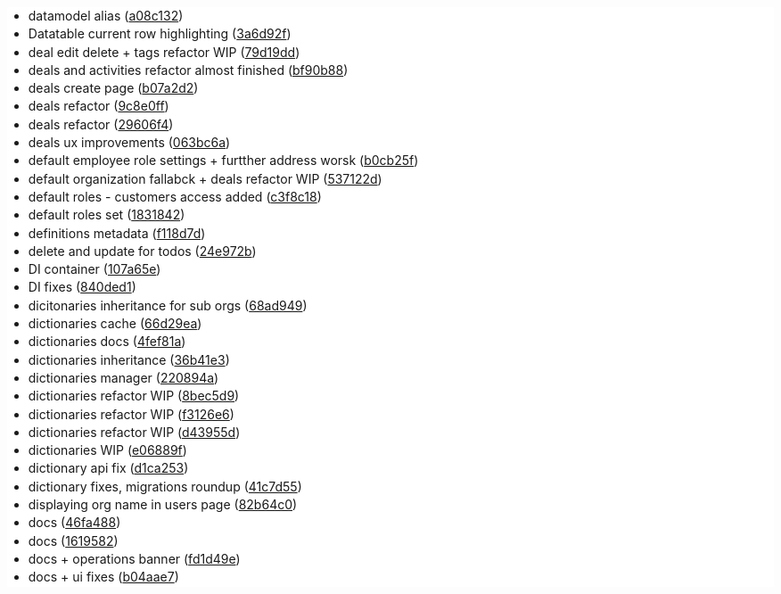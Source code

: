 * datamodel alias ([a08c132](https://github.com/MStaniaszek1998/open-mercato/commit/a08c132c0d445b3cfc085450699a39ea657b32c3))
* Datatable current row highlighting ([3a6d92f](https://github.com/MStaniaszek1998/open-mercato/commit/3a6d92f6d8d3d9780fed82f867ef33df7a1535ab))
* deal edit delete + tags refactor WIP ([79d19dd](https://github.com/MStaniaszek1998/open-mercato/commit/79d19dddbfb409f37a8f40505c2df06e816d0f68))
* deals and activities refactor almost finished ([bf90b88](https://github.com/MStaniaszek1998/open-mercato/commit/bf90b886001f3a3ff0677a018c944317d068ca27))
* deals create page ([b07a2d2](https://github.com/MStaniaszek1998/open-mercato/commit/b07a2d2f4eceb1bafad121a4eb830ed3be31a496))
* deals refactor ([9c8e0ff](https://github.com/MStaniaszek1998/open-mercato/commit/9c8e0ff456d1120d6d26be90bc1f4025e6bdffb7))
* deals refactor ([29606f4](https://github.com/MStaniaszek1998/open-mercato/commit/29606f4d6039af4822754a2b50b06a491f133ac0))
* deals ux improvements ([063bc6a](https://github.com/MStaniaszek1998/open-mercato/commit/063bc6af53d1db0467e764882eb8ea17edb84a05))
* default employee role settings + furtther address worsk ([b0cb25f](https://github.com/MStaniaszek1998/open-mercato/commit/b0cb25fbee9f333d8e74f1783314262f312c2f47))
* default organization fallabck + deals refactor WIP ([537122d](https://github.com/MStaniaszek1998/open-mercato/commit/537122db68040e3bcbe1738299abcbd844e2e213))
* default roles - customers access added ([c3f8c18](https://github.com/MStaniaszek1998/open-mercato/commit/c3f8c18285abb47baf70d98543e7558d6fd3b5c3))
* default roles set ([1831842](https://github.com/MStaniaszek1998/open-mercato/commit/1831842007218bf6d09c1ddf05479c92035c7aff))
* definitions metadata ([f118d7d](https://github.com/MStaniaszek1998/open-mercato/commit/f118d7d290583664f33f26d22cffbbeb53584e30))
* delete and update for todos ([24e972b](https://github.com/MStaniaszek1998/open-mercato/commit/24e972bb7ddc6bb9bc6b8d38fd65a483f36c080d))
* DI container ([107a65e](https://github.com/MStaniaszek1998/open-mercato/commit/107a65ea4e7eb243f62994d87563f8700a7f7a1d))
* DI fixes ([840ded1](https://github.com/MStaniaszek1998/open-mercato/commit/840ded16b2cac824c343869eb467c4da17cd1803))
* dicitonaries inheritance for sub orgs ([68ad949](https://github.com/MStaniaszek1998/open-mercato/commit/68ad949b5050d04b8e34e3df6369b37ed2cbefe5))
* dictionaries cache ([66d29ea](https://github.com/MStaniaszek1998/open-mercato/commit/66d29ea46901aa1d93e434c4793c46f35b6007d7))
* dictionaries docs ([4fef81a](https://github.com/MStaniaszek1998/open-mercato/commit/4fef81abea26f942aa781badd5783bcb7241d190))
* dictionaries inheritance ([36b41e3](https://github.com/MStaniaszek1998/open-mercato/commit/36b41e3e7bacf63dfb2d549c0f2aa458adbe0df3))
* dictionaries manager ([220894a](https://github.com/MStaniaszek1998/open-mercato/commit/220894aed22327b3e3e9abb3e9c797ef2583dd7f))
* dictionaries refactor WIP ([8bec5d9](https://github.com/MStaniaszek1998/open-mercato/commit/8bec5d9714ffec1d75f4ea004cf2212077d45460))
* dictionaries refactor WIP ([f3126e6](https://github.com/MStaniaszek1998/open-mercato/commit/f3126e6103dba22624586a1328054a0b0ef71935))
* dictionaries refactor WIP ([d43955d](https://github.com/MStaniaszek1998/open-mercato/commit/d43955d7a53ccde8a1ef2071ea359bb9db50fc34))
* dictionaries WIP ([e06889f](https://github.com/MStaniaszek1998/open-mercato/commit/e06889f420c800add445347a43f4c88c0e4b2f17))
* dictionary api fix ([d1ca253](https://github.com/MStaniaszek1998/open-mercato/commit/d1ca253ba88f6862ca9e1ce66c9ab76e798d1f13))
* dictionary fixes, migrations roundup ([41c7d55](https://github.com/MStaniaszek1998/open-mercato/commit/41c7d55c7ba2396b1baabffd5cd89c570b476808))
* displaying org name in users page ([82b64c0](https://github.com/MStaniaszek1998/open-mercato/commit/82b64c0ca95d8a65f1a1cf129ba6b00022601d19))
* docs ([46fa488](https://github.com/MStaniaszek1998/open-mercato/commit/46fa48842f7be4d68d25b4d5870e5a295e0cde54))
* docs ([1619582](https://github.com/MStaniaszek1998/open-mercato/commit/1619582b5b9c5a9ce353192aa88e57fb1bb77336))
* docs + operations banner ([fd1d49e](https://github.com/MStaniaszek1998/open-mercato/commit/fd1d49ec2f85d4f1fa1d51e7d504b78768d34dc6))
* docs + ui fixes ([b04aae7](https://github.com/MStaniaszek1998/open-mercato/commit/b04aae7392a97d14ca0b630a91facd2b119522e6))